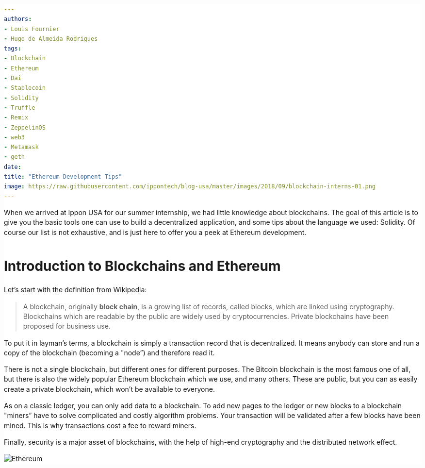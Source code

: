 ```yaml
---
authors:
- Louis Fournier
- Hugo de Almeida Rodrigues
tags:
- Blockchain
- Ethereum
- Dai
- Stablecoin
- Solidity
- Truffle
- Remix
- ZeppelinOS
- web3
- Metamask
- geth
date: 
title: "Ethereum Development Tips"
image: https://raw.githubusercontent.com/ippontech/blog-usa/master/images/2018/09/blockchain-interns-01.png
---
```


When we arrived at Ippon USA for our summer internship, we had little knowledge about blockchains. The goal of this article is to give you the basic tools one can use to build a decentralized application, and some tips about the language we used: Solidity. Of course our list is not exhaustive, and is just here to offer you a peek at Ethereum development.

# Introduction to Blockchains and Ethereum

Let’s start with [the definition from Wikipedia](https://en.wikipedia.org/wiki/Blockchain):
>A blockchain, originally <b>block chain</b>, is a growing list of records, called blocks, which are linked using cryptography. Blockchains which are readable by the public are widely used by cryptocurrencies. Private blockchains have been proposed for business use.

To put it in layman’s terms, a blockchain is simply a transaction record that is decentralized. It means anybody can store and run a copy of the blockchain (becoming a "node”) and therefore read it.

There is not a single blockchain, but different ones for different purposes. The Bitcoin blockchain is the most famous one of all, but there is also the widely popular Ethereum blockchain which we use, and many others. These are public, but you can as easily create a private blockchain, which won’t be available to everyone.

As on a classic ledger, you can only add data to a blockchain. To add new pages to the ledger or new blocks to a blockchain "miners” have to solve complicated and costly algorithm problems. Your transaction will be validated after a few blocks have been mined. This is why transactions cost a fee to reward miners.

Finally, security is a major asset of blockchains, with the help of high-end cryptography and the distributed network effect.

![Ethereum](https://raw.githubusercontent.com/ippontech/blog-usa/master/images/2018/09/blockchain-interns-02.png)
